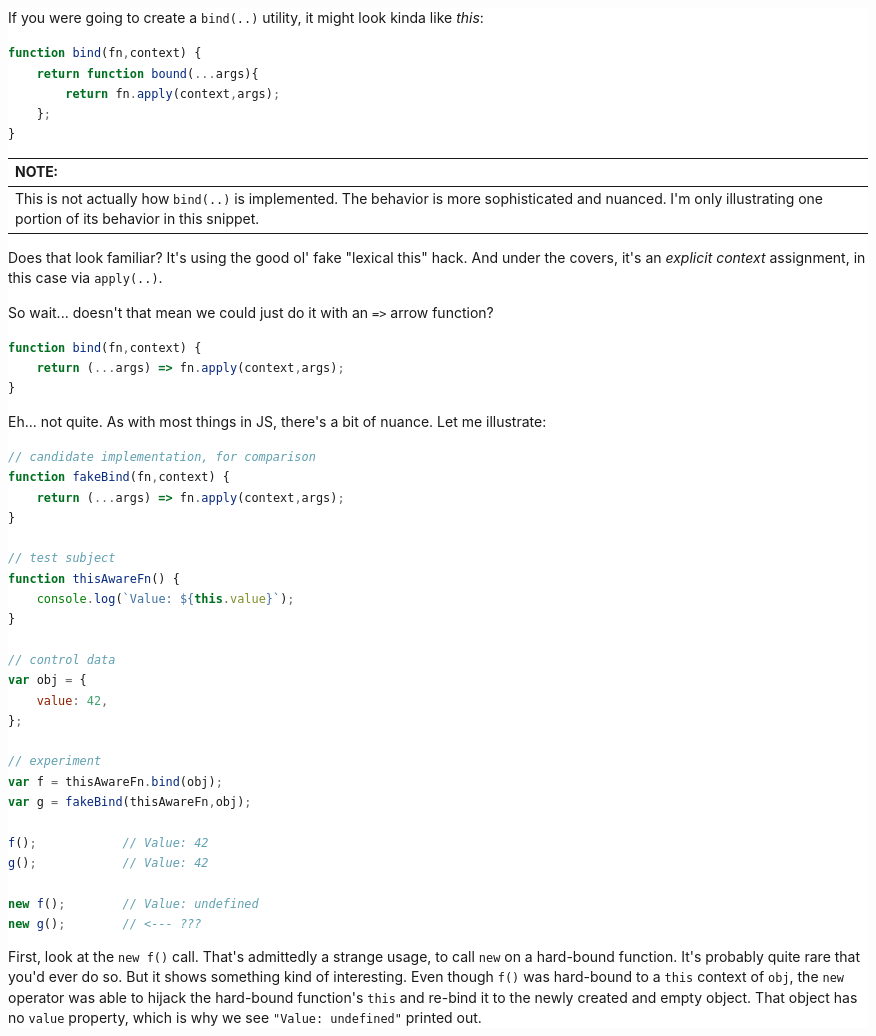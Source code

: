 If you were going to create a `bind(..)` utility, it might look kinda like *this*:

```js
function bind(fn,context) {
    return function bound(...args){
        return fn.apply(context,args);
    };
}
```

| NOTE: |
| :--- |
| This is not actually how `bind(..)` is implemented. The behavior is more sophisticated and nuanced. I'm only illustrating one portion of its behavior in this snippet. |

Does that look familiar? It's using the good ol' fake "lexical this" hack. And under the covers, it's an *explicit context* assignment, in this case via `apply(..)`.

So wait... doesn't that mean we could just do it with an `=>` arrow function?

```js
function bind(fn,context) {
    return (...args) => fn.apply(context,args);
}
```

Eh... not quite. As with most things in JS, there's a bit of nuance. Let me illustrate:

```js
// candidate implementation, for comparison
function fakeBind(fn,context) {
    return (...args) => fn.apply(context,args);
}

// test subject
function thisAwareFn() {
    console.log(`Value: ${this.value}`);
}

// control data
var obj = {
    value: 42,
};

// experiment
var f = thisAwareFn.bind(obj);
var g = fakeBind(thisAwareFn,obj);

f();            // Value: 42
g();            // Value: 42

new f();        // Value: undefined
new g();        // <--- ???
```

First, look at the `new f()` call. That's admittedly a strange usage, to call `new` on a hard-bound function. It's probably quite rare that you'd ever do so. But it shows something kind of interesting. Even though `f()` was hard-bound to a `this` context of `obj`, the `new` operator was able to hijack the hard-bound function's `this` and re-bind it to the newly created and empty object. That object has no `value` property, which is why we see `"Value: undefined"` printed out.
